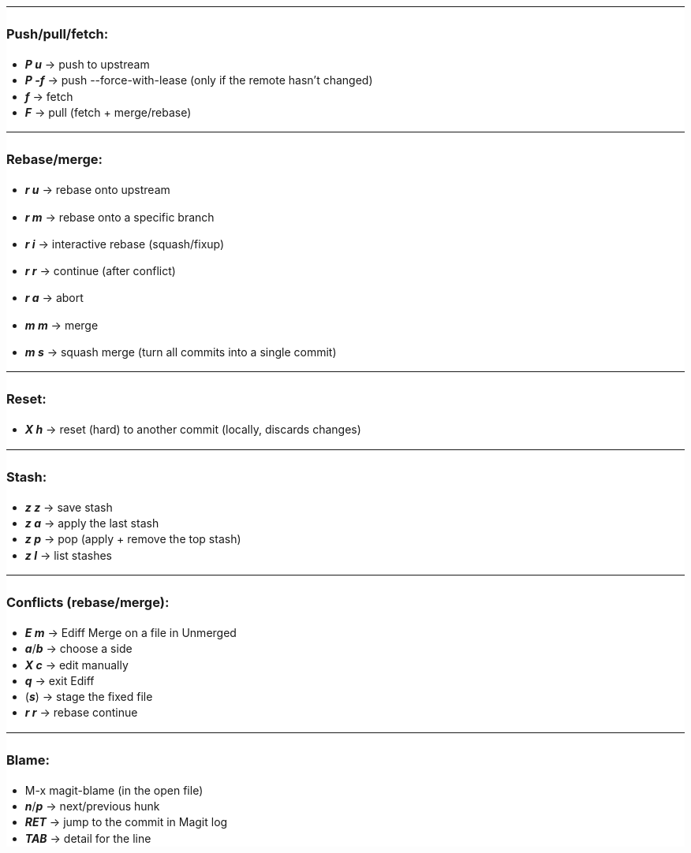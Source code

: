 --------------------------------------------------

### Push/pull/fetch:
- ***P u***  -> push to upstream  
- ***P -f*** -> push --force-with-lease (only if the remote hasn’t changed)  
- ***f***    -> fetch  
- ***F***    -> pull (fetch + merge/rebase)

--------------------------------------------------

### Rebase/merge:
- ***r u*** -> rebase onto upstream  
- ***r m*** -> rebase onto a specific branch  
- ***r i*** -> interactive rebase (squash/fixup)  
- ***r r*** -> continue (after conflict)  
- ***r a*** -> abort  

- ***m m*** -> merge  
- ***m s*** -> squash merge (turn all commits into a single commit)

--------------------------------------------------

### Reset:
- ***X h*** -> reset (hard) to another commit (locally, discards changes)

--------------------------------------------------

### Stash:
- ***z z*** -> save stash  
- ***z a*** -> apply the last stash  
- ***z p*** -> pop (apply + remove the top stash)  
- ***z l*** -> list stashes

--------------------------------------------------

### Conflicts (rebase/merge):
- ***E m*** -> Ediff Merge on a file in Unmerged  
- ***a***/***b*** -> choose a side  
- ***X c*** -> edit manually  
- ***q***   -> exit Ediff  
- (***s***) -> stage the fixed file  
- ***r r*** -> rebase continue

--------------------------------------------------

### Blame:
- M-x magit-blame (in the open file)  
- ***n***/***p*** -> next/previous hunk  
- ***RET*** -> jump to the commit in Magit log  
- ***TAB*** -> detail for the line
